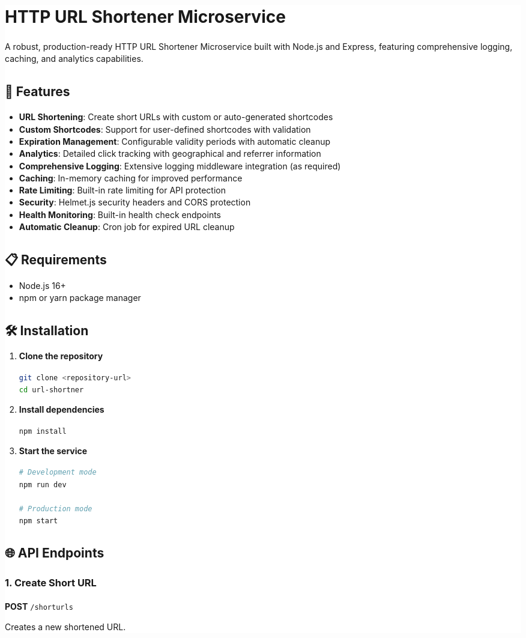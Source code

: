 # HTTP URL Shortener Microservice

A robust, production-ready HTTP URL Shortener Microservice built with Node.js and Express, featuring comprehensive logging, caching, and analytics capabilities.

## 🚀 Features

- **URL Shortening**: Create short URLs with custom or auto-generated shortcodes
- **Custom Shortcodes**: Support for user-defined shortcodes with validation
- **Expiration Management**: Configurable validity periods with automatic cleanup
- **Analytics**: Detailed click tracking with geographical and referrer information
- **Comprehensive Logging**: Extensive logging middleware integration (as required)
- **Caching**: In-memory caching for improved performance
- **Rate Limiting**: Built-in rate limiting for API protection
- **Security**: Helmet.js security headers and CORS protection
- **Health Monitoring**: Built-in health check endpoints
- **Automatic Cleanup**: Cron job for expired URL cleanup

## 📋 Requirements

- Node.js 16+ 
- npm or yarn package manager

## 🛠️ Installation

1. **Clone the repository**
   ```bash
   git clone <repository-url>
   cd url-shortner
   ```

2. **Install dependencies**
   ```bash
   npm install
   ```

3. **Start the service**
   ```bash
   # Development mode
   npm run dev
   
   # Production mode
   npm start
   ```

## 🌐 API Endpoints

### 1. Create Short URL
**POST** `/shorturls`

Creates a new shortened URL.
